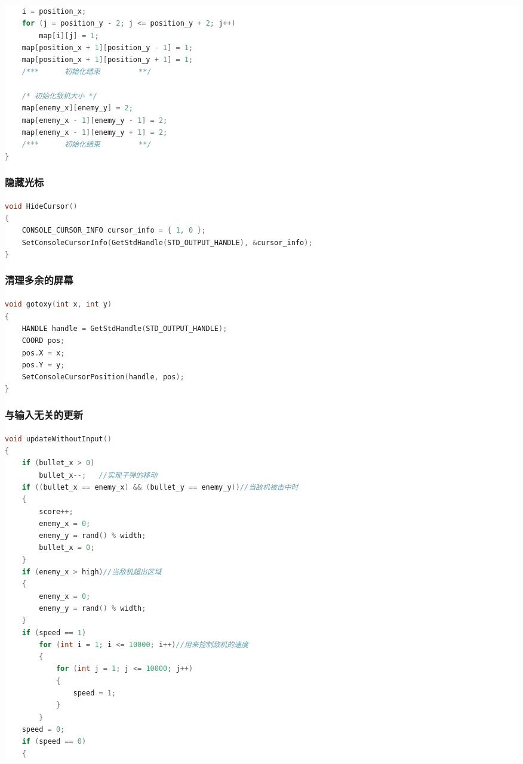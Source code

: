 ```C++
	i = position_x;
	for (j = position_y - 2; j <= position_y + 2; j++)
		map[i][j] = 1;
	map[position_x + 1][position_y - 1] = 1;
	map[position_x + 1][position_y + 1] = 1;
	/***      初始化结束         **/

	/* 初始化敌机大小 */
	map[enemy_x][enemy_y] = 2;
	map[enemy_x - 1][enemy_y - 1] = 2;
	map[enemy_x - 1][enemy_y + 1] = 2;
	/***      初始化结束         **/
} 
```
### 隐藏光标
```C++
void HideCursor()
{
	CONSOLE_CURSOR_INFO cursor_info = { 1, 0 };
	SetConsoleCursorInfo(GetStdHandle(STD_OUTPUT_HANDLE), &cursor_info);
}
```
### 清理多余的屏幕
```C++
void gotoxy(int x, int y)
{
	HANDLE handle = GetStdHandle(STD_OUTPUT_HANDLE);
	COORD pos;
	pos.X = x;
	pos.Y = y;
	SetConsoleCursorPosition(handle, pos);
}
```
### 与输入无关的更新
```C++
void updateWithoutInput() 
{
	if (bullet_x > 0)
		bullet_x--;   //实现子弹的移动
	if ((bullet_x == enemy_x) && (bullet_y == enemy_y))//当敌机被击中时 
	{
		score++;
		enemy_x = 0;
		enemy_y = rand() % width;
		bullet_x = 0;
	}
	if (enemy_x > high)//当敌机超出区域 
	{
		enemy_x = 0;
		enemy_y = rand() % width;
	}
	if (speed == 1)
		for (int i = 1; i <= 10000; i++)//用来控制敌机的速度 
		{
			for (int j = 1; j <= 10000; j++)
			{
				speed = 1;
			}
		}
	speed = 0;
	if (speed == 0)
	{
```
